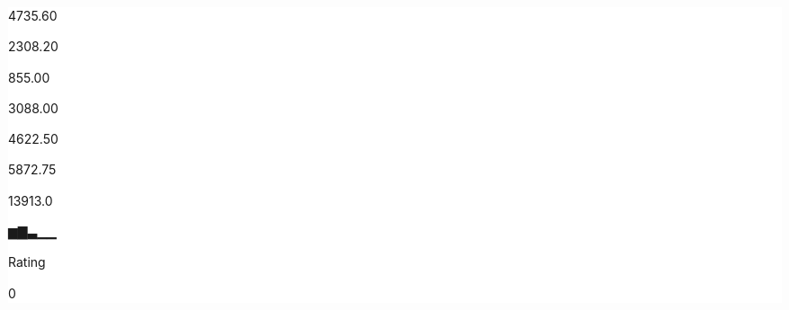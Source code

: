 <td style="text-align:right;">

4735.60

</td>

<td style="text-align:right;">

2308.20

</td>

<td style="text-align:right;">

855.00

</td>

<td style="text-align:right;">

3088.00

</td>

<td style="text-align:right;">

4622.50

</td>

<td style="text-align:right;">

5872.75

</td>

<td style="text-align:right;">

13913.0

</td>

<td style="text-align:left;">

▆▇▃▁▁

</td>

</tr>

<tr>

<td style="text-align:left;">

Rating

</td>

<td style="text-align:right;">

0

</td>

<td style="text-align:right;">
